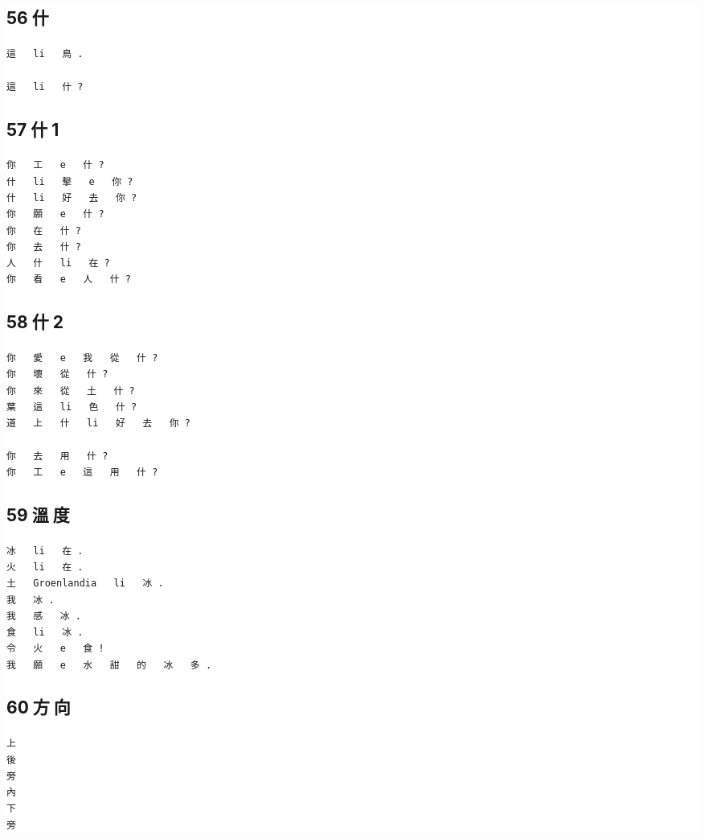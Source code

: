 ##  56   什 

```
這   li   鳥 .  

這   li   什 ? 
```

##  57   什   1 

```
你   工   e   什 ? 
什   li   擊   e   你 ? 
什   li   好   去   你 ? 
你   願   e   什 ? 
你   在   什 ? 
你   去   什 ? 
人   什   li   在 ? 
你   看   e   人   什 ? 
```

##  58   什   2 

```
你   愛   e   我   從   什 ? 
你   壞   從   什 ? 
你   來   從   土   什 ? 
葉   這   li   色   什 ? 
道   上   什   li   好   去   你 ? 

你   去   用   什 ? 
你   工   e   這   用   什 ? 
```

##  59   溫 度 

```
冰   li   在 . 
火   li   在 . 
土   Groenlandia   li   冰 . 
我   冰 . 
我   感   冰 . 
食   li   冰 . 
令   火   e   食 ! 
我   願   e   水   甜   的   冰   多 . 
```

##  60   方 向 

```
上 
後 
旁 
內 
下 
旁 
```
